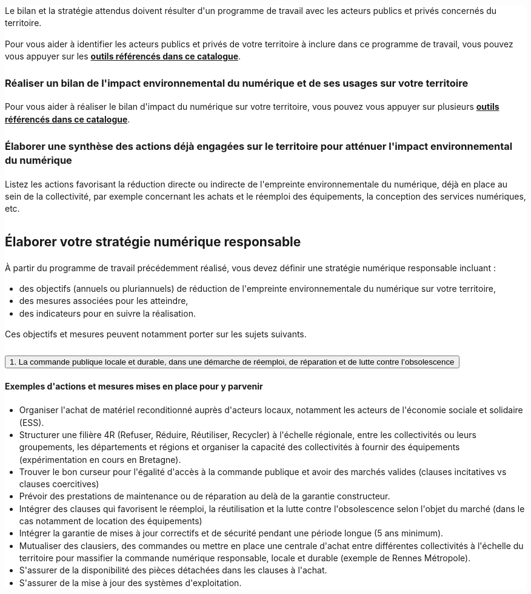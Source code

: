 Le bilan et la stratégie attendus doivent résulter d'un programme de travail avec les acteurs publics et privés concernés du territoire. 

Pour vous aider à identifier les acteurs publics et privés de votre territoire à inclure dans ce programme de travail, vous pouvez vous appuyer sur les **[outils référencés dans ce catalogue](/publications/strategie-numerique-responsable-des-collectivites/catalogue-outils/)**.

### Réaliser un bilan de l'impact environnemental du numérique et de ses usages sur votre territoire
    
Pour vous aider à réaliser le bilan d'impact du numérique sur votre territoire, vous pouvez vous appuyer sur plusieurs **[outils référencés dans ce catalogue](/publications/strategie-numerique-responsable-des-collectivites/catalogue-outils/)**.

### Élaborer une synthèse des actions déjà engagées sur le territoire pour atténuer l'impact environnemental du numérique

Listez les actions favorisant la réduction directe ou indirecte de l'empreinte environnementale du numérique, déjà en place au sein de la collectivité, par exemple concernant les achats et le réemploi des équipements, la conception des services numériques, etc.



## Élaborer votre stratégie numérique responsable

À partir du programme de travail précédemment réalisé, vous devez définir une stratégie numérique responsable incluant : 
* des objectifs (annuels ou pluriannuels) de réduction de l'empreinte environnementale du numérique sur votre territoire,
* des mesures associées pour les atteindre,
* des indicateurs pour en suivre la réalisation.
    
Ces objectifs et mesures peuvent notamment porter sur les sujets suivants. 



<div class="fr-accordions-group">
<section class="fr-accordion">
<h3 class="fr-accordion__title">
<button class="fr-accordion__btn" aria-expanded="false" aria-controls="element-1">1. La commande publique locale et durable, dans une démarche de réemploi, de réparation et de lutte contre l’obsolescence</button>
</h3>
<div class="fr-collapse" id="element-1">

#### Exemples d'actions et mesures mises en place pour y parvenir

- Organiser l'achat de matériel reconditionné auprès d'acteurs locaux, notamment les acteurs de l'économie sociale et solidaire (ESS).
- Structurer une filière 4R (Refuser, Réduire, Réutiliser, Recycler) à l'échelle régionale, entre les collectivités ou leurs groupements, les départements et régions et organiser la capacité des collectivités à fournir des équipements (expérimentation en cours en Bretagne).
- Trouver le bon curseur pour l'égalité d'accès à la commande publique et avoir des marchés valides (clauses incitatives vs clauses coercitives)
- Prévoir des prestations de maintenance ou de réparation au delà de la garantie constructeur.
- Intégrer des clauses qui favorisent le réemploi, la réutilisation et la lutte contre l'obsolescence selon l'objet du marché (dans le cas notamment de location des équipements)
- Intégrer la garantie de mises à jour correctifs et de sécurité pendant une période longue (5 ans minimum).
- Mutualiser des clausiers, des commandes ou mettre en place une centrale d'achat entre différentes collectivités à l'échelle du territoire pour massifier la commande numérique responsable, locale et durable (exemple de Rennes Métropole).
- S'assurer de la disponibilité des pièces détachées dans les clauses à l'achat.
- S'assurer de la mise à jour des systèmes d'exploitation.
